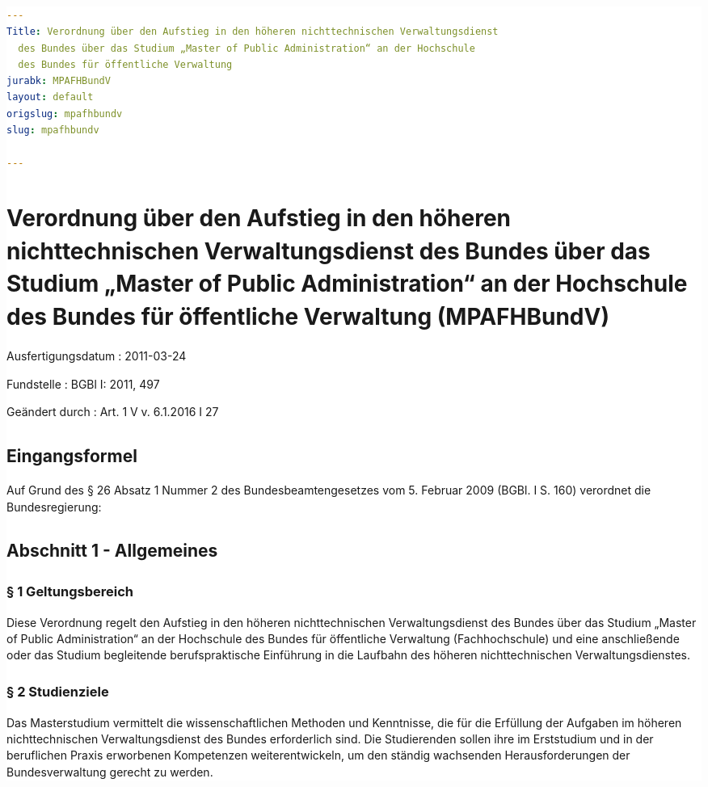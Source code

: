 ```yaml
---
Title: Verordnung über den Aufstieg in den höheren nichttechnischen Verwaltungsdienst
  des Bundes über das Studium „Master of Public Administration“ an der Hochschule
  des Bundes für öffentliche Verwaltung
jurabk: MPAFHBundV
layout: default
origslug: mpafhbundv
slug: mpafhbundv

---
```


# Verordnung über den Aufstieg in den höheren nichttechnischen Verwaltungsdienst des Bundes über das Studium „Master of Public Administration“ an der Hochschule des Bundes für öffentliche Verwaltung (MPAFHBundV)

Ausfertigungsdatum
:   2011-03-24

Fundstelle
:   BGBl I: 2011, 497

Geändert durch
:   Art. 1 V v. 6.1.2016 I 27


## Eingangsformel

Auf Grund des § 26 Absatz 1 Nummer 2 des Bundesbeamtengesetzes vom 5.
Februar 2009 (BGBl. I S. 160) verordnet die Bundesregierung:


## Abschnitt 1 - Allgemeines


### § 1 Geltungsbereich

Diese Verordnung regelt den Aufstieg in den höheren nichttechnischen
Verwaltungsdienst des Bundes über das Studium „Master of Public
Administration“ an der Hochschule des Bundes für öffentliche
Verwaltung (Fachhochschule) und eine anschließende oder das Studium
begleitende berufspraktische Einführung in die Laufbahn des höheren
nichttechnischen Verwaltungsdienstes.


### § 2 Studienziele

Das Masterstudium vermittelt die wissenschaftlichen Methoden und
Kenntnisse, die für die Erfüllung der Aufgaben im höheren
nichttechnischen Verwaltungsdienst des Bundes erforderlich sind. Die
Studierenden sollen ihre im Erststudium und in der beruflichen Praxis
erworbenen Kompetenzen weiterentwickeln, um den ständig wachsenden
Herausforderungen der Bundesverwaltung gerecht zu werden.
